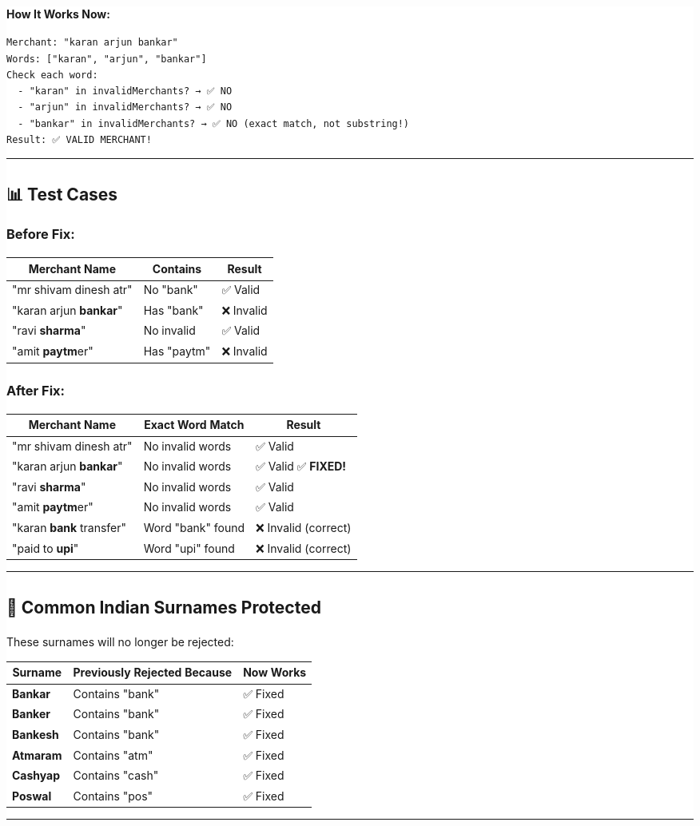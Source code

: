 **How It Works Now:**
```
Merchant: "karan arjun bankar"
Words: ["karan", "arjun", "bankar"]
Check each word:
  - "karan" in invalidMerchants? → ✅ NO
  - "arjun" in invalidMerchants? → ✅ NO
  - "bankar" in invalidMerchants? → ✅ NO (exact match, not substring!)
Result: ✅ VALID MERCHANT!
```

---

## 📊 **Test Cases**

### **Before Fix:**

| Merchant Name | Contains | Result |
|--------------|----------|--------|
| "mr shivam dinesh atr" | No "bank" | ✅ Valid |
| "karan arjun **bankar**" | Has "bank" | ❌ Invalid |
| "ravi **sharma**" | No invalid | ✅ Valid |
| "amit **paytm**er" | Has "paytm" | ❌ Invalid |

### **After Fix:**

| Merchant Name | Exact Word Match | Result |
|--------------|------------------|--------|
| "mr shivam dinesh atr" | No invalid words | ✅ Valid |
| "karan arjun **bankar**" | No invalid words | ✅ Valid ✅ **FIXED!** |
| "ravi **sharma**" | No invalid words | ✅ Valid |
| "amit **paytm**er" | No invalid words | ✅ Valid |
| "karan **bank** transfer" | Word "bank" found | ❌ Invalid (correct) |
| "paid to **upi**" | Word "upi" found | ❌ Invalid (correct) |

---

## 🎯 **Common Indian Surnames Protected**

These surnames will no longer be rejected:

| Surname | Previously Rejected Because | Now Works |
|---------|----------------------------|-----------|
| **Bankar** | Contains "bank" | ✅ Fixed |
| **Banker** | Contains "bank" | ✅ Fixed |
| **Bankesh** | Contains "bank" | ✅ Fixed |
| **Atmaram** | Contains "atm" | ✅ Fixed |
| **Cashyap** | Contains "cash" | ✅ Fixed |
| **Poswal** | Contains "pos" | ✅ Fixed |

---
